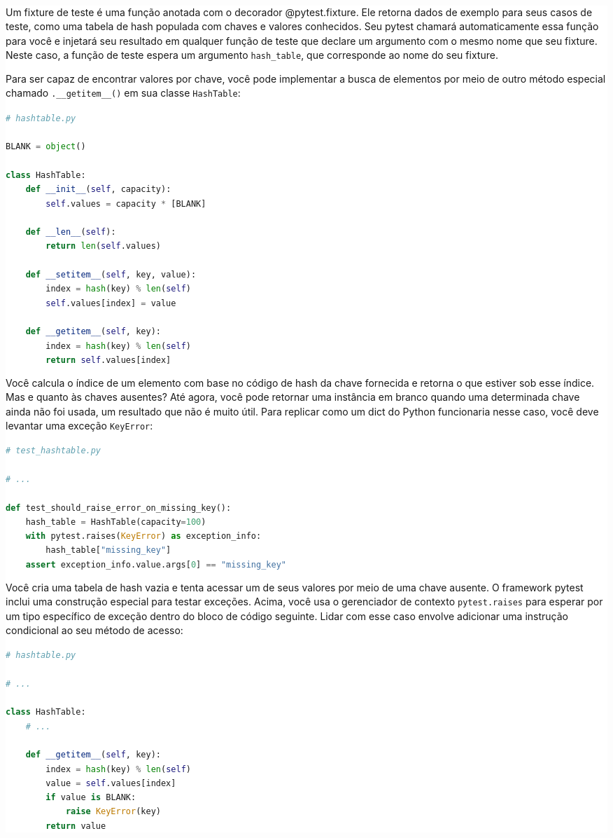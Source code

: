 Um fixture de teste é uma função anotada com o decorador @pytest.fixture. Ele retorna dados de exemplo para seus casos de teste, como uma tabela de hash populada com chaves e valores conhecidos. Seu pytest chamará automaticamente essa função para você e injetará seu resultado em qualquer função de teste que declare um argumento com o mesmo nome que seu fixture. Neste caso, a função de teste espera um argumento `hash_table`, que corresponde ao nome do seu fixture.

Para ser capaz de encontrar valores por chave, você pode implementar a busca de elementos por meio de outro método especial chamado `.__getitem__()` em sua classe `HashTable`:

```python
# hashtable.py

BLANK = object()

class HashTable:
    def __init__(self, capacity):
        self.values = capacity * [BLANK]

    def __len__(self):
        return len(self.values)

    def __setitem__(self, key, value):
        index = hash(key) % len(self)
        self.values[index] = value

    def __getitem__(self, key):
        index = hash(key) % len(self)
        return self.values[index]
```

Você calcula o índice de um elemento com base no código de hash da chave fornecida e retorna o que estiver sob esse índice. Mas e quanto às chaves ausentes? Até agora, você pode retornar uma instância em branco quando uma determinada chave ainda não foi usada, um resultado que não é muito útil. Para replicar como um dict do Python funcionaria nesse caso, você deve levantar uma exceção `KeyError`:

```python
# test_hashtable.py

# ...

def test_should_raise_error_on_missing_key():
    hash_table = HashTable(capacity=100)
    with pytest.raises(KeyError) as exception_info:
        hash_table["missing_key"]
    assert exception_info.value.args[0] == "missing_key"
```

Você cria uma tabela de hash vazia e tenta acessar um de seus valores por meio de uma chave ausente. O framework pytest inclui uma construção especial para testar exceções. Acima, você usa o gerenciador de contexto `pytest.raises` para esperar por um tipo específico de exceção dentro do bloco de código seguinte. Lidar com esse caso envolve adicionar uma instrução condicional ao seu método de acesso:

```python
# hashtable.py

# ...

class HashTable:
    # ...

    def __getitem__(self, key):
        index = hash(key) % len(self)
        value = self.values[index]
        if value is BLANK:
            raise KeyError(key)
        return value
```